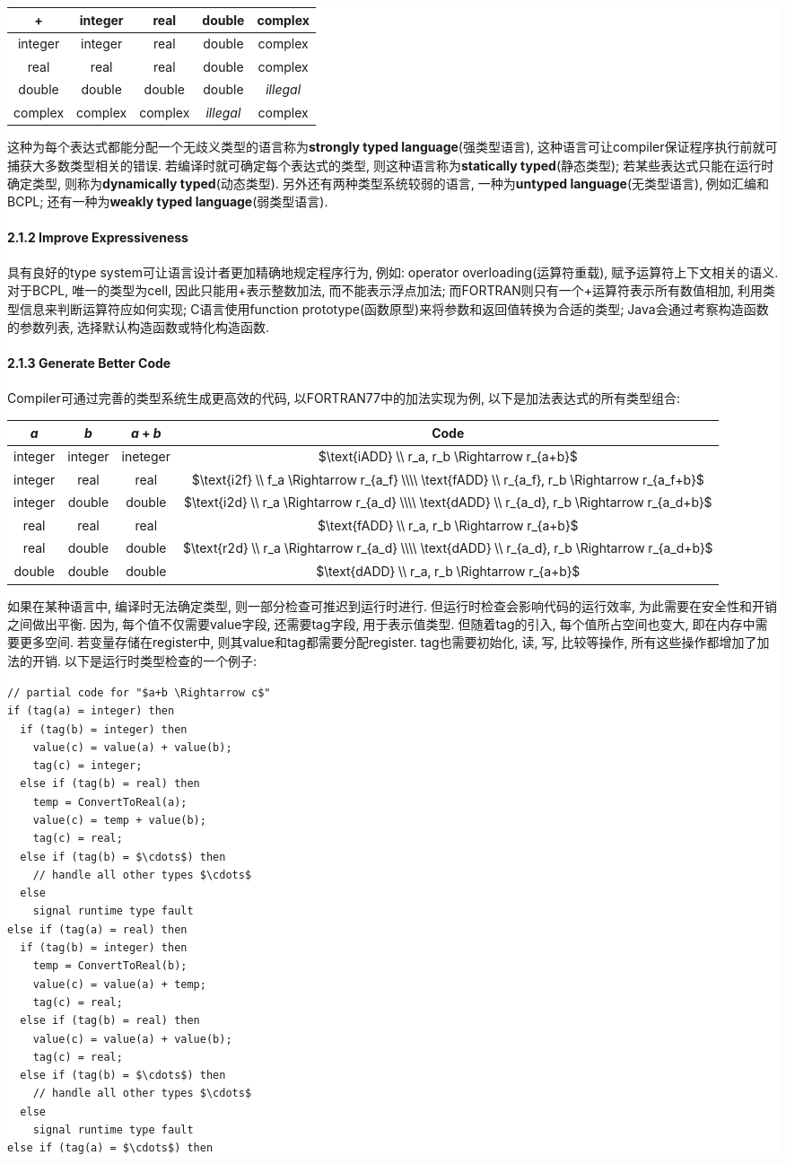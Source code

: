| + | integer | real | double | complex |
|:---:|:---:|:---:|:---:|:---:|
| integer | integer | real | double | complex |
| real | real | real | double | complex |
| double | double | double | double | $\textit{illegal}$ |
| complex | complex | complex | $\textit{illegal}$ | complex |

这种为每个表达式都能分配一个无歧义类型的语言称为**strongly typed language**(强类型语言), 这种语言可让compiler保证程序执行前就可捕获大多数类型相关的错误. 若编译时就可确定每个表达式的类型, 则这种语言称为**statically typed**(静态类型); 若某些表达式只能在运行时确定类型, 则称为**dynamically typed**(动态类型). 另外还有两种类型系统较弱的语言, 一种为**untyped language**(无类型语言), 例如汇编和BCPL; 还有一种为**weakly typed language**(弱类型语言).

#### 2.1.2 Improve Expressiveness
具有良好的type system可让语言设计者更加精确地规定程序行为, 例如: operator overloading(运算符重载), 赋予运算符上下文相关的语义. 对于BCPL, 唯一的类型为cell, 因此只能用$+$表示整数加法, 而不能表示浮点加法; 而FORTRAN则只有一个$+$运算符表示所有数值相加, 利用类型信息来判断运算符应如何实现; C语言使用function prototype(函数原型)来将参数和返回值转换为合适的类型; Java会通过考察构造函数的参数列表, 选择默认构造函数或特化构造函数.

#### 2.1.3 Generate Better Code
Compiler可通过完善的类型系统生成更高效的代码, 以FORTRAN77中的加法实现为例, 以下是加法表达式的所有类型组合:

| $a$ | $b$ | $a + b$ | Code |
|:---:|:---:|:---:|:---:|
| integer | integer | ineteger | $\text{iADD} \\ r_a, r_b \Rightarrow r_{a+b}$ |
| integer | real | real | $\text{i2f} \\ f_a \Rightarrow r_{a_f} \\\\ \text{fADD} \\ r_{a_f}, r_b \Rightarrow r_{a_f+b}$ |
| integer | double | double | $\text{i2d} \\ r_a \Rightarrow r_{a_d} \\\\ \text{dADD} \\ r_{a_d}, r_b \Rightarrow r_{a_d+b}$ |
| real | real | real | $\text{fADD} \\ r_a, r_b \Rightarrow r_{a+b}$ |
| real | double | double | $\text{r2d} \\ r_a \Rightarrow r_{a_d} \\\\ \text{dADD} \\ r_{a_d}, r_b \Rightarrow r_{a_d+b}$ |
| double | double | double | $\text{dADD} \\ r_a, r_b \Rightarrow r_{a+b}$ |

如果在某种语言中, 编译时无法确定类型, 则一部分检查可推迟到运行时进行. 但运行时检查会影响代码的运行效率, 为此需要在安全性和开销之间做出平衡. 因为, 每个值不仅需要value字段, 还需要tag字段, 用于表示值类型. 但随着tag的引入, 每个值所占空间也变大, 即在内存中需要更多空间. 若变量存储在register中, 则其value和tag都需要分配register. tag也需要初始化, 读, 写, 比较等操作, 所有这些操作都增加了加法的开销. 以下是运行时类型检查的一个例子:
```code
// partial code for "$a+b \Rightarrow c$"
if (tag(a) = integer) then
  if (tag(b) = integer) then
    value(c) = value(a) + value(b);
    tag(c) = integer;
  else if (tag(b) = real) then
    temp = ConvertToReal(a);
    value(c) = temp + value(b);
    tag(c) = real;
  else if (tag(b) = $\cdots$) then
    // handle all other types $\cdots$
  else
    signal runtime type fault
else if (tag(a) = real) then
  if (tag(b) = integer) then
    temp = ConvertToReal(b);
    value(c) = value(a) + temp;
    tag(c) = real;
  else if (tag(b) = real) then
    value(c) = value(a) + value(b);
    tag(c) = real;
  else if (tag(b) = $\cdots$) then
    // handle all other types $\cdots$
  else
    signal runtime type fault
else if (tag(a) = $\cdots$) then
```